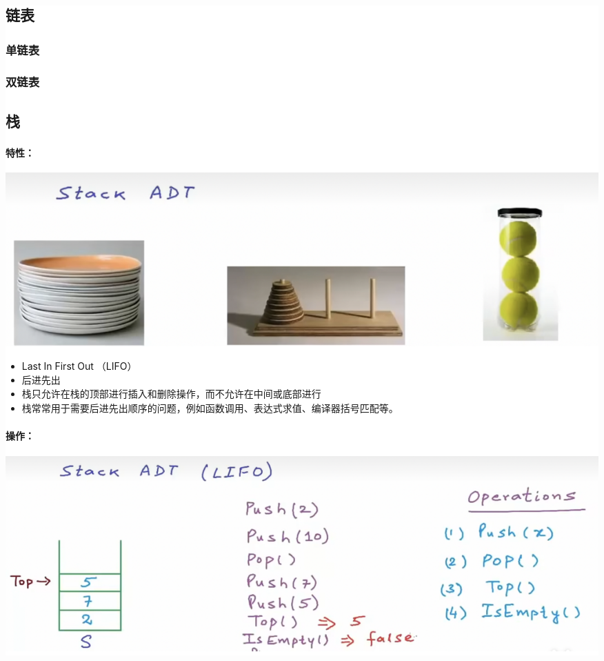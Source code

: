 



## 链表



### 单链表



### 双链表





## 栈



#### 特性：

![image-20240204142847026](01_%E6%95%B0%E6%8D%AE%E7%BB%93%E6%9E%84.assets/image-20240204142847026.png)

- Last In First Out （LIFO）
- 后进先出
- 栈只允许在栈的顶部进行插入和删除操作，而不允许在中间或底部进行
- 栈常常用于需要后进先出顺序的问题，例如函数调用、表达式求值、编译器括号匹配等。

#### 操作：

![image-20240204142941640](01_%E6%95%B0%E6%8D%AE%E7%BB%93%E6%9E%84.assets/image-20240204142941640.png)
